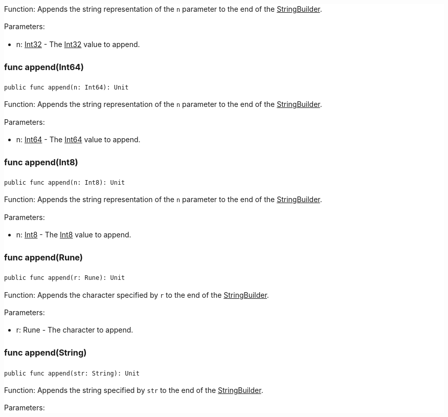 Function: Appends the string representation of the `n` parameter to the end of the [StringBuilder](core_package_classes.md#class-stringbuilder).

Parameters:

- n: [Int32](core_package_intrinsics.md#int32) - The [Int32](core_package_intrinsics.md#int32) value to append.

### func append(Int64)

```cangjie
public func append(n: Int64): Unit
```

Function: Appends the string representation of the `n` parameter to the end of the [StringBuilder](core_package_classes.md#class-stringbuilder).

Parameters:

- n: [Int64](core_package_intrinsics.md#int64) - The [Int64](core_package_intrinsics.md#int64) value to append.

### func append(Int8)

```cangjie
public func append(n: Int8): Unit
```

Function: Appends the string representation of the `n` parameter to the end of the [StringBuilder](core_package_classes.md#class-stringbuilder).

Parameters:

- n: [Int8](core_package_intrinsics.md#int8) - The [Int8](core_package_intrinsics.md#int8) value to append.

### func append(Rune)

```cangjie
public func append(r: Rune): Unit
```

Function: Appends the character specified by `r` to the end of the [StringBuilder](core_package_classes.md#class-stringbuilder).

Parameters:

- r: Rune - The character to append.

### func append(String)

```cangjie
public func append(str: String): Unit
```

Function: Appends the string specified by `str` to the end of the [StringBuilder](core_package_classes.md#class-stringbuilder).

Parameters:
